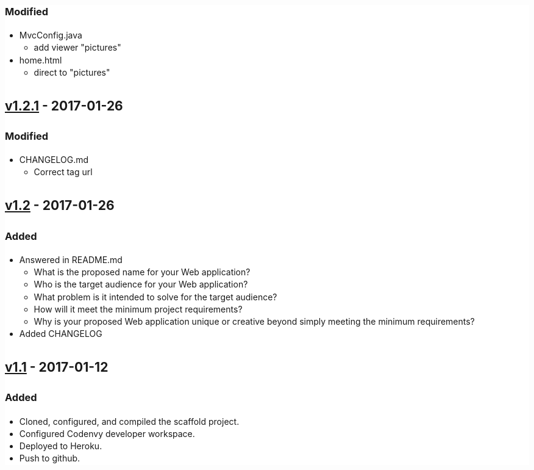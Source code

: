 ### Modified
- MvcConfig.java
    - add viewer "pictures"
- home.html
    - direct to "pictures"
    
   
## [v1.2.1] - 2017-01-26
### Modified
- CHANGELOG.md
    - Correct tag url

## [v1.2] - 2017-01-26
### Added
- Answered in README.md
    - What is the proposed name for your Web application?
    - Who is the target audience for your Web application?
    - What problem is it intended to solve for the target audience?
    - How will it meet the minimum project requirements?
    - Why is your proposed Web application unique or creative beyond simply meeting the minimum requirements?
- Added CHANGELOG

## [v1.1] - 2017-01-12
### Added
- Cloned, configured, and compiled the scaffold project.
- Configured Codenvy developer workspace.
- Deployed to Heroku.
- Push to github.


[Unreleased]: https://github.com/infsci2560sp17/full-stack-web-dawn-llp/compare/v1.5...HEAD
[v1.5]: https://github.com/infsci2560sp17/full-stack-web-dawn-llp/compare/v1.4.1...v1.5
[v1.4.1]: https://github.com/infsci2560sp17/full-stack-web-dawn-llp/compare/v1.4...v1.4.1
[v1.4]: https://github.com/infsci2560sp17/full-stack-web-dawn-llp/compare/v1.3.1...v1.4
[v1.3.1]: https://github.com/infsci2560sp17/full-stack-web-dawn-llp/compare/v1.3...v1.3.1
[v1.3]: https://github.com/infsci2560sp17/full-stack-web-dawn-llp/compare/v1.2.1...v1.3
[v1.2.1]: https://github.com/infsci2560sp17/full-stack-web-dawn-llp/compare/v1.2...v1.2.1
[v1.2]: https://github.com/infsci2560sp17/full-stack-web-dawn-llp/compare/v1.1...v1.2
[v1.1]: https://github.com/infsci2560sp17/full-stack-web-dawn-llp/compare/...v1.1
